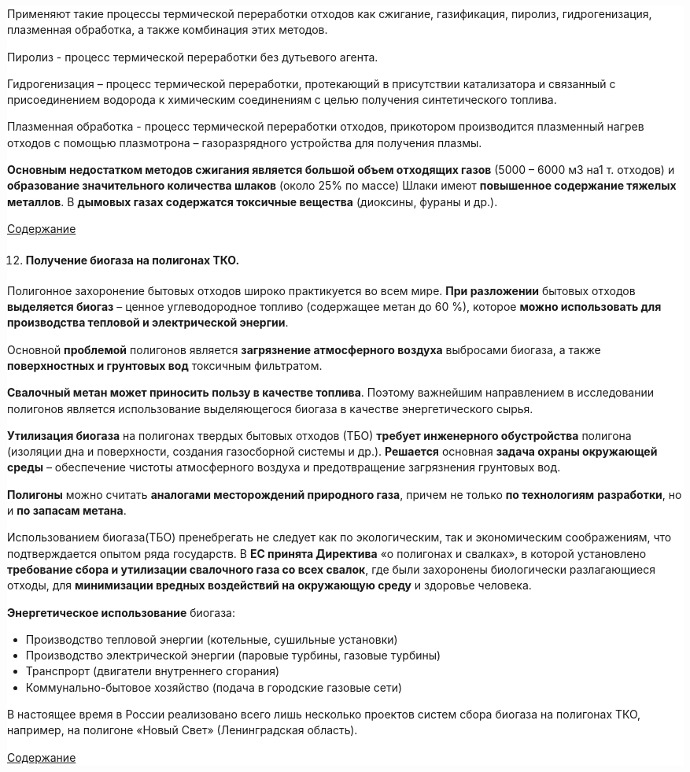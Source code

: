Применяют такие процессы термической переработки отходов как сжигание, газификация, пиролиз, гидрогенизация, плазменная обработка, а также комбинация этих методов.

Пиролиз - процесс термической переработки без дутьевого агента.

Гидрогенизация – процесс термической переработки, протекающий в присутствии катализатора и связанный с присоединением водорода к химическим соединениям с целью получения синтетического топлива.

Плазменная обработка - процесс термической переработки отходов, прикотором производится плазменный нагрев отходов с помощью плазмотрона – газоразрядного устройства для получения плазмы. 

**Основным недостатком методов сжигания является большой объем отходящих газов** (5000 – 6000 м3 на1 т. отходов) и **образование значительного количества шлаков** (около 25% по массе) Шлаки имеют **повышенное содержание тяжелых металлов**. В **дымовых газах содержатся токсичные вещества** (диоксины, фураны и др.).

[Содержание](#99)



12. #### <div id="12">Получение биогаза на полигонах ТКО.

Полигонное захоронение бытовых отходов широко практикуется во всем мире. **При разложении** бытовых отходов **выделяется биогаз** – ценное углеводородное топливо (содержащее метан до 60 %), которое **можно использовать для производства тепловой и электрической энергии**. 

Основной **проблемой** полигонов является **загрязнение атмосферного воздуха** выбросами биогаза, а также **поверхностных и грунтовых вод** токсичным фильтратом. 

**Свалочный метан может приносить пользу в качестве топлива**. Поэтому важнейшим направлением в исследовании полигонов является использование выделяющегося биогаза в качестве энергетического
сырья.

**Утилизация биогаза** на полигонах твердых бытовых отходов (ТБО) **требует инженерного обустройства** полигона (изоляции дна и поверхности, создания газосборной системы и др.). **Решается** основная **задача охраны окружающей среды** – обеспечение чистоты атмосферного воздуха и предотвращение загрязнения грунтовых вод. 

**Полигоны** можно считать **аналогами месторождений природного газа**, причем не только **по технологиям**
**разработки**, но и **по запасам метана**.

Использованием биогаза(ТБО) пренебрегать не следует как по экологическим, так и экономическим соображениям, что подтверждается опытом ряда государств. В **ЕС принята Директива** «о полигонах и свалках», в которой установлено **требование сбора и утилизации свалочного газа со всех свалок**, где были захоронены биологически разлагающиеся отходы, для **минимизации вредных воздействий на окружающую среду** и здоровье человека.

**Энергетическое использование** биогаза:

- Производство тепловой энергии (котельные, сушильные установки)
- Производство электрической энергии (паровые турбины, газовые турбины)
- Транспрорт (двигатели внутреннего сгорания)
- Коммунально-бытовое хозяйство (подача в городские газовые сети)

В настоящее время в России реализовано всего лишь несколько проектов систем сбора биогаза на полигонах ТКО, например, на полигоне «Новый Свет» (Ленинградская область).

[Содержание](#99)
